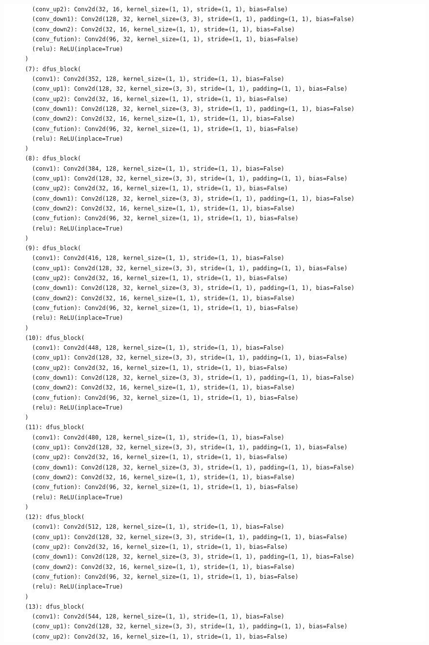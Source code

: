             (conv_up2): Conv2d(32, 16, kernel_size=(1, 1), stride=(1, 1), bias=False)
            (conv_down1): Conv2d(128, 32, kernel_size=(3, 3), stride=(1, 1), padding=(1, 1), bias=False)
            (conv_down2): Conv2d(32, 16, kernel_size=(1, 1), stride=(1, 1), bias=False)
            (conv_fution): Conv2d(96, 32, kernel_size=(1, 1), stride=(1, 1), bias=False)
            (relu): ReLU(inplace=True)
          )
          (7): dfus_block(
            (conv1): Conv2d(352, 128, kernel_size=(1, 1), stride=(1, 1), bias=False)
            (conv_up1): Conv2d(128, 32, kernel_size=(3, 3), stride=(1, 1), padding=(1, 1), bias=False)
            (conv_up2): Conv2d(32, 16, kernel_size=(1, 1), stride=(1, 1), bias=False)
            (conv_down1): Conv2d(128, 32, kernel_size=(3, 3), stride=(1, 1), padding=(1, 1), bias=False)
            (conv_down2): Conv2d(32, 16, kernel_size=(1, 1), stride=(1, 1), bias=False)
            (conv_fution): Conv2d(96, 32, kernel_size=(1, 1), stride=(1, 1), bias=False)
            (relu): ReLU(inplace=True)
          )
          (8): dfus_block(
            (conv1): Conv2d(384, 128, kernel_size=(1, 1), stride=(1, 1), bias=False)
            (conv_up1): Conv2d(128, 32, kernel_size=(3, 3), stride=(1, 1), padding=(1, 1), bias=False)
            (conv_up2): Conv2d(32, 16, kernel_size=(1, 1), stride=(1, 1), bias=False)
            (conv_down1): Conv2d(128, 32, kernel_size=(3, 3), stride=(1, 1), padding=(1, 1), bias=False)
            (conv_down2): Conv2d(32, 16, kernel_size=(1, 1), stride=(1, 1), bias=False)
            (conv_fution): Conv2d(96, 32, kernel_size=(1, 1), stride=(1, 1), bias=False)
            (relu): ReLU(inplace=True)
          )
          (9): dfus_block(
            (conv1): Conv2d(416, 128, kernel_size=(1, 1), stride=(1, 1), bias=False)
            (conv_up1): Conv2d(128, 32, kernel_size=(3, 3), stride=(1, 1), padding=(1, 1), bias=False)
            (conv_up2): Conv2d(32, 16, kernel_size=(1, 1), stride=(1, 1), bias=False)
            (conv_down1): Conv2d(128, 32, kernel_size=(3, 3), stride=(1, 1), padding=(1, 1), bias=False)
            (conv_down2): Conv2d(32, 16, kernel_size=(1, 1), stride=(1, 1), bias=False)
            (conv_fution): Conv2d(96, 32, kernel_size=(1, 1), stride=(1, 1), bias=False)
            (relu): ReLU(inplace=True)
          )
          (10): dfus_block(
            (conv1): Conv2d(448, 128, kernel_size=(1, 1), stride=(1, 1), bias=False)
            (conv_up1): Conv2d(128, 32, kernel_size=(3, 3), stride=(1, 1), padding=(1, 1), bias=False)
            (conv_up2): Conv2d(32, 16, kernel_size=(1, 1), stride=(1, 1), bias=False)
            (conv_down1): Conv2d(128, 32, kernel_size=(3, 3), stride=(1, 1), padding=(1, 1), bias=False)
            (conv_down2): Conv2d(32, 16, kernel_size=(1, 1), stride=(1, 1), bias=False)
            (conv_fution): Conv2d(96, 32, kernel_size=(1, 1), stride=(1, 1), bias=False)
            (relu): ReLU(inplace=True)
          )
          (11): dfus_block(
            (conv1): Conv2d(480, 128, kernel_size=(1, 1), stride=(1, 1), bias=False)
            (conv_up1): Conv2d(128, 32, kernel_size=(3, 3), stride=(1, 1), padding=(1, 1), bias=False)
            (conv_up2): Conv2d(32, 16, kernel_size=(1, 1), stride=(1, 1), bias=False)
            (conv_down1): Conv2d(128, 32, kernel_size=(3, 3), stride=(1, 1), padding=(1, 1), bias=False)
            (conv_down2): Conv2d(32, 16, kernel_size=(1, 1), stride=(1, 1), bias=False)
            (conv_fution): Conv2d(96, 32, kernel_size=(1, 1), stride=(1, 1), bias=False)
            (relu): ReLU(inplace=True)
          )
          (12): dfus_block(
            (conv1): Conv2d(512, 128, kernel_size=(1, 1), stride=(1, 1), bias=False)
            (conv_up1): Conv2d(128, 32, kernel_size=(3, 3), stride=(1, 1), padding=(1, 1), bias=False)
            (conv_up2): Conv2d(32, 16, kernel_size=(1, 1), stride=(1, 1), bias=False)
            (conv_down1): Conv2d(128, 32, kernel_size=(3, 3), stride=(1, 1), padding=(1, 1), bias=False)
            (conv_down2): Conv2d(32, 16, kernel_size=(1, 1), stride=(1, 1), bias=False)
            (conv_fution): Conv2d(96, 32, kernel_size=(1, 1), stride=(1, 1), bias=False)
            (relu): ReLU(inplace=True)
          )
          (13): dfus_block(
            (conv1): Conv2d(544, 128, kernel_size=(1, 1), stride=(1, 1), bias=False)
            (conv_up1): Conv2d(128, 32, kernel_size=(3, 3), stride=(1, 1), padding=(1, 1), bias=False)
            (conv_up2): Conv2d(32, 16, kernel_size=(1, 1), stride=(1, 1), bias=False)